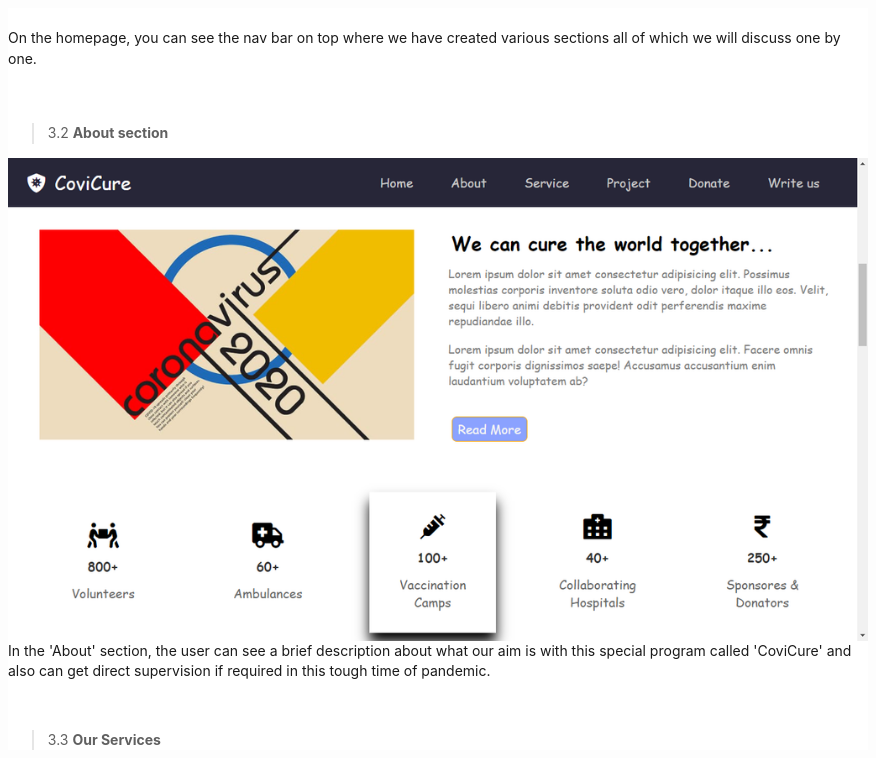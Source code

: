 <br>
On the homepage, you can see the nav bar on top where we have created various sections all of which we will discuss one by one.
<br><br>

<br>

> 3.2 **About section**

<img align="center" alt="cover" width="100%" src="Readme/cov3.png" /> <br>
In the 'About' section, the user can see a brief description about what our aim is with this special program called 'CoviCure' and also can get direct supervision if required in this tough time of pandemic.

<br>

> 3.3 **Our Services**
